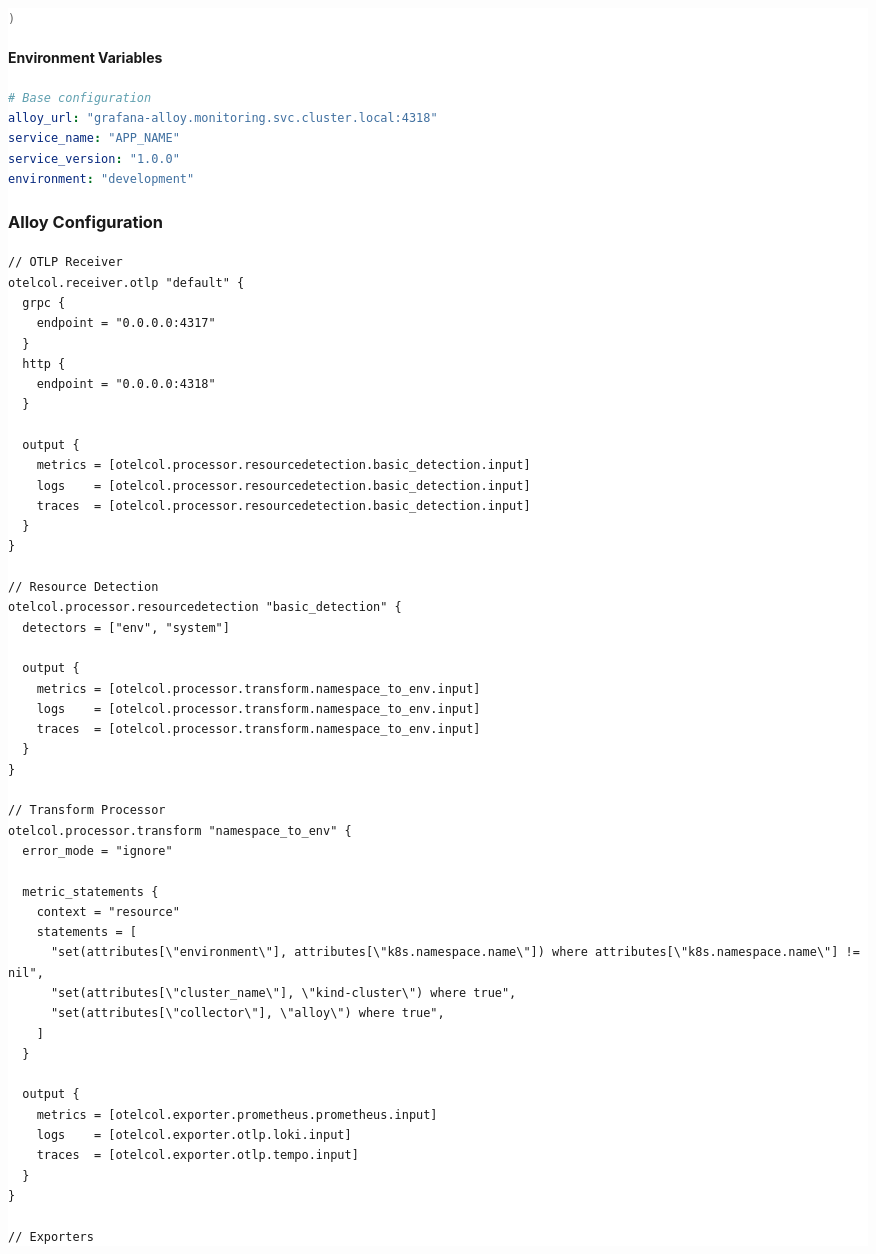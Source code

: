 ```go
)
```

#### Environment Variables
```yaml
# Base configuration
alloy_url: "grafana-alloy.monitoring.svc.cluster.local:4318"
service_name: "APP_NAME"
service_version: "1.0.0"
environment: "development"
```

### Alloy Configuration

```alloy
// OTLP Receiver
otelcol.receiver.otlp "default" {
  grpc {
    endpoint = "0.0.0.0:4317"
  }
  http {
    endpoint = "0.0.0.0:4318"
  }
  
  output {
    metrics = [otelcol.processor.resourcedetection.basic_detection.input]
    logs    = [otelcol.processor.resourcedetection.basic_detection.input]
    traces  = [otelcol.processor.resourcedetection.basic_detection.input]
  }
}

// Resource Detection
otelcol.processor.resourcedetection "basic_detection" {
  detectors = ["env", "system"]
  
  output {
    metrics = [otelcol.processor.transform.namespace_to_env.input]
    logs    = [otelcol.processor.transform.namespace_to_env.input]
    traces  = [otelcol.processor.transform.namespace_to_env.input]
  }
}

// Transform Processor
otelcol.processor.transform "namespace_to_env" {
  error_mode = "ignore"
  
  metric_statements {
    context = "resource"
    statements = [
      "set(attributes[\"environment\"], attributes[\"k8s.namespace.name\"]) where attributes[\"k8s.namespace.name\"] != nil",
      "set(attributes[\"cluster_name\"], \"kind-cluster\") where true",
      "set(attributes[\"collector\"], \"alloy\") where true",
    ]
  }
  
  output {
    metrics = [otelcol.exporter.prometheus.prometheus.input]
    logs    = [otelcol.exporter.otlp.loki.input]
    traces  = [otelcol.exporter.otlp.tempo.input]
  }
}

// Exporters
```